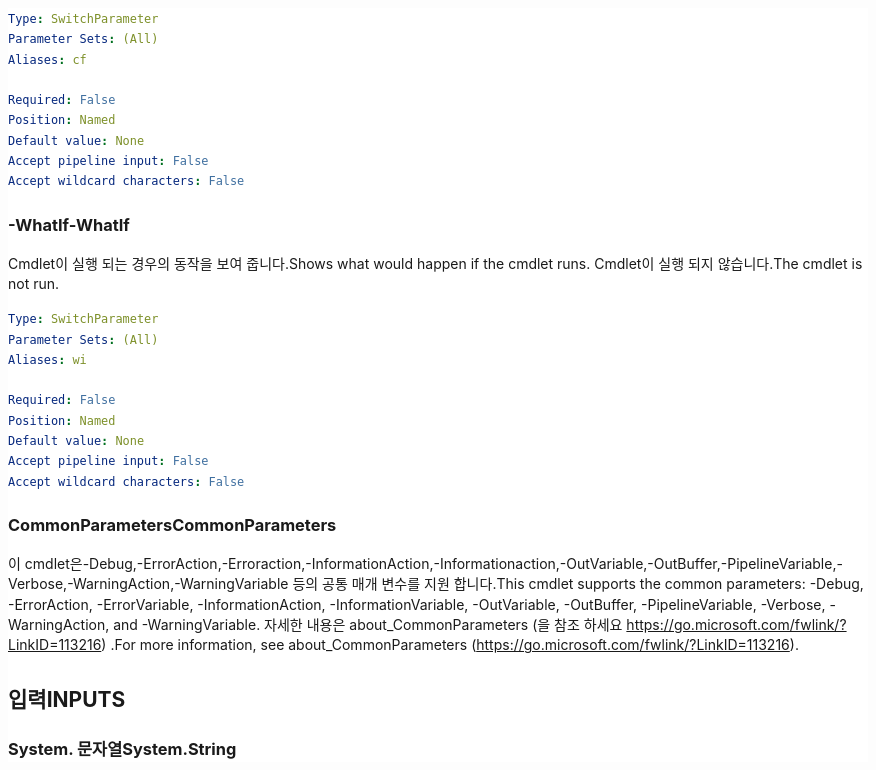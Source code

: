 ```yaml
Type: SwitchParameter
Parameter Sets: (All)
Aliases: cf

Required: False
Position: Named
Default value: None
Accept pipeline input: False
Accept wildcard characters: False
```

### <span data-ttu-id="733cc-133">-WhatIf</span><span class="sxs-lookup"><span data-stu-id="733cc-133">-WhatIf</span></span>
<span data-ttu-id="733cc-134">Cmdlet이 실행 되는 경우의 동작을 보여 줍니다.</span><span class="sxs-lookup"><span data-stu-id="733cc-134">Shows what would happen if the cmdlet runs.</span></span>
<span data-ttu-id="733cc-135">Cmdlet이 실행 되지 않습니다.</span><span class="sxs-lookup"><span data-stu-id="733cc-135">The cmdlet is not run.</span></span>

```yaml
Type: SwitchParameter
Parameter Sets: (All)
Aliases: wi

Required: False
Position: Named
Default value: None
Accept pipeline input: False
Accept wildcard characters: False
```

### <span data-ttu-id="733cc-136">CommonParameters</span><span class="sxs-lookup"><span data-stu-id="733cc-136">CommonParameters</span></span>
<span data-ttu-id="733cc-137">이 cmdlet은-Debug,-ErrorAction,-Erroraction,-InformationAction,-Informationaction,-OutVariable,-OutBuffer,-PipelineVariable,-Verbose,-WarningAction,-WarningVariable 등의 공통 매개 변수를 지원 합니다.</span><span class="sxs-lookup"><span data-stu-id="733cc-137">This cmdlet supports the common parameters: -Debug, -ErrorAction, -ErrorVariable, -InformationAction, -InformationVariable, -OutVariable, -OutBuffer, -PipelineVariable, -Verbose, -WarningAction, and -WarningVariable.</span></span> <span data-ttu-id="733cc-138">자세한 내용은 about_CommonParameters (을 참조 하세요 https://go.microsoft.com/fwlink/?LinkID=113216) .</span><span class="sxs-lookup"><span data-stu-id="733cc-138">For more information, see about_CommonParameters (https://go.microsoft.com/fwlink/?LinkID=113216).</span></span>

## <span data-ttu-id="733cc-139">입력</span><span class="sxs-lookup"><span data-stu-id="733cc-139">INPUTS</span></span>

### <span data-ttu-id="733cc-140">System. 문자열</span><span class="sxs-lookup"><span data-stu-id="733cc-140">System.String</span></span>
